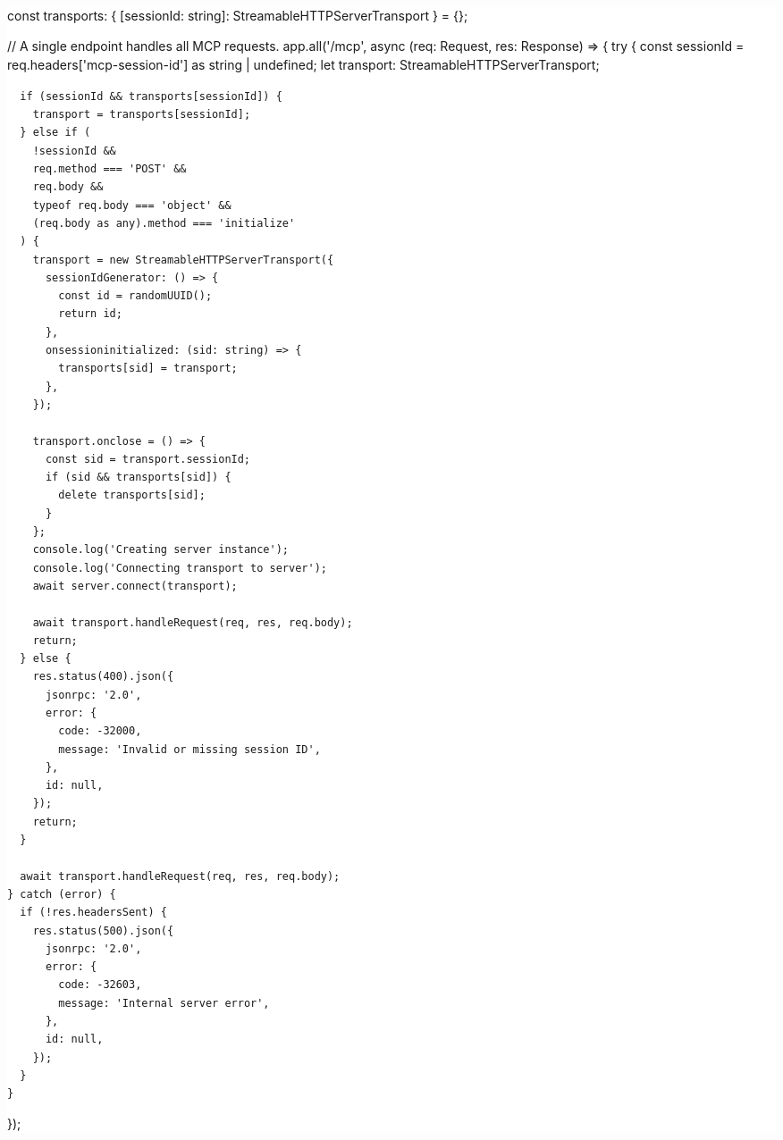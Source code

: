   const transports: { [sessionId: string]: StreamableHTTPServerTransport } = {};

  // A single endpoint handles all MCP requests.
  app.all('/mcp', async (req: Request, res: Response) => {
    try {
      const sessionId = req.headers['mcp-session-id'] as string | undefined;
      let transport: StreamableHTTPServerTransport;

      if (sessionId && transports[sessionId]) {
        transport = transports[sessionId];
      } else if (
        !sessionId &&
        req.method === 'POST' &&
        req.body &&
        typeof req.body === 'object' &&
        (req.body as any).method === 'initialize'
      ) {
        transport = new StreamableHTTPServerTransport({
          sessionIdGenerator: () => {
            const id = randomUUID();
            return id;
          },
          onsessioninitialized: (sid: string) => {
            transports[sid] = transport;
          },
        });

        transport.onclose = () => {
          const sid = transport.sessionId;
          if (sid && transports[sid]) {
            delete transports[sid];
          }
        };
        console.log('Creating server instance');
        console.log('Connecting transport to server');
        await server.connect(transport);

        await transport.handleRequest(req, res, req.body);
        return;
      } else {
        res.status(400).json({
          jsonrpc: '2.0',
          error: {
            code: -32000,
            message: 'Invalid or missing session ID',
          },
          id: null,
        });
        return;
      }

      await transport.handleRequest(req, res, req.body);
    } catch (error) {
      if (!res.headersSent) {
        res.status(500).json({
          jsonrpc: '2.0',
          error: {
            code: -32603,
            message: 'Internal server error',
          },
          id: null,
        });
      }
    }
  });
